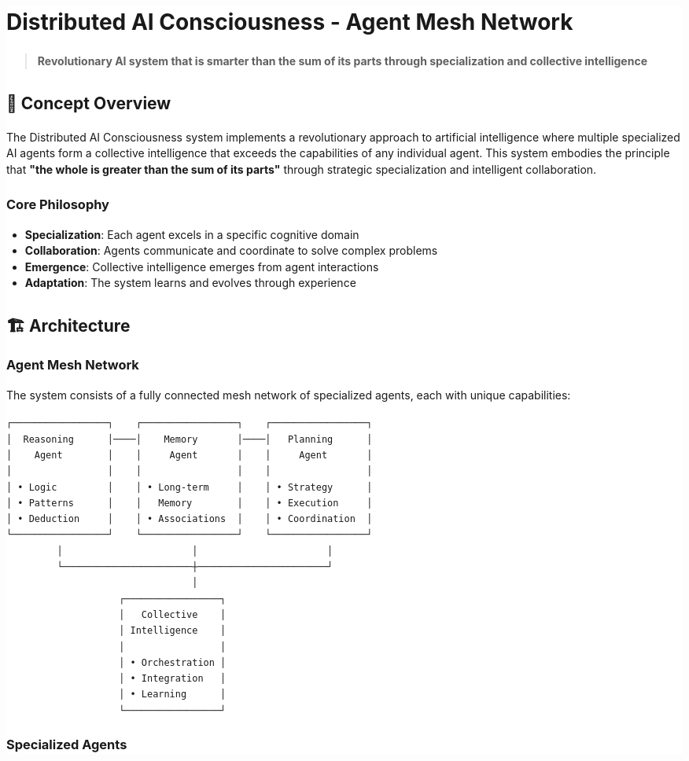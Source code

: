 # Distributed AI Consciousness - Agent Mesh Network

> **Revolutionary AI system that is smarter than the sum of its parts through specialization and collective intelligence**

## 🧠 Concept Overview

The Distributed AI Consciousness system implements a revolutionary approach to artificial intelligence where multiple specialized AI agents form a collective intelligence that exceeds the capabilities of any individual agent. This system embodies the principle that **"the whole is greater than the sum of its parts"** through strategic specialization and intelligent collaboration.

### Core Philosophy

- **Specialization**: Each agent excels in a specific cognitive domain
- **Collaboration**: Agents communicate and coordinate to solve complex problems
- **Emergence**: Collective intelligence emerges from agent interactions
- **Adaptation**: The system learns and evolves through experience

## 🏗️ Architecture

### Agent Mesh Network

The system consists of a fully connected mesh network of specialized agents, each with unique capabilities:

```
┌─────────────────┐    ┌─────────────────┐    ┌─────────────────┐
│  Reasoning      │────│    Memory       │────│   Planning      │
│    Agent        │    │     Agent       │    │     Agent       │
│                 │    │                 │    │                 │
│ • Logic         │    │ • Long-term     │    │ • Strategy      │
│ • Patterns      │    │   Memory        │    │ • Execution     │
│ • Deduction     │    │ • Associations  │    │ • Coordination  │
└─────────────────┘    └─────────────────┘    └─────────────────┘
         │                       │                       │
         └───────────────────────┼───────────────────────┘
                                 │
                    ┌─────────────────┐
                    │   Collective    │
                    │ Intelligence    │
                    │                 │
                    │ • Orchestration │
                    │ • Integration   │
                    │ • Learning      │
                    └─────────────────┘
```

### Specialized Agents
